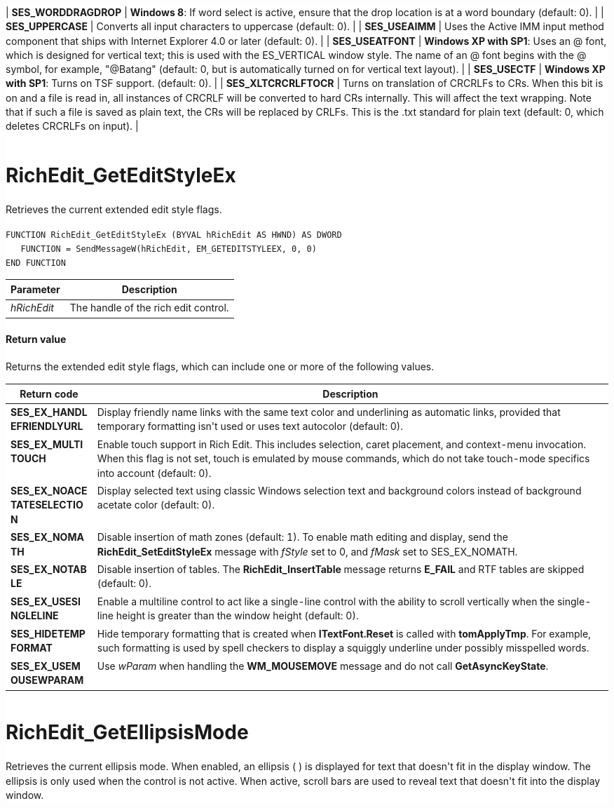 | **SES_WORDDRAGDROP** | **Windows 8**: If word select is active, ensure that the drop location is at a word boundary (default: 0). |
| **SES_UPPERCASE** | Converts all input characters to uppercase (default: 0). |
| **SES_USEAIMM** | Uses the Active IMM input method component that ships with Internet Explorer 4.0 or later (default: 0). |
| **SES_USEATFONT** | **Windows XP with SP1**: Uses an @ font, which is designed for vertical text; this is used with the ES_VERTICAL window style. The name of an @ font begins with the @ symbol, for example, "@Batang" (default: 0, but is automatically turned on for vertical text layout). |
| **SES_USECTF** | **Windows XP with SP1**: Turns on TSF support. (default: 0). |
| **SES_XLTCRCRLFTOCR** | Turns on translation of CRCRLFs to CRs. When this bit is on and a file is read in, all instances of CRCRLF will be converted to hard CRs internally. This will affect the text wrapping. Note that if such a file is saved as plain text, the CRs will be replaced by CRLFs. This is the .txt standard for plain text (default: 0, which deletes CRCRLFs on input). |

# <a name="RichEdit_GetEditStyleEx"></a>RichEdit_GetEditStyleEx

Retrieves the current extended edit style flags.

```
FUNCTION RichEdit_GetEditStyleEx (BYVAL hRichEdit AS HWND) AS DWORD
   FUNCTION = SendMessageW(hRichEdit, EM_GETEDITSTYLEEX, 0, 0)
END FUNCTION
```
| Parameter  | Description |
| ---------- | ----------- |
| *hRichEdit* | The handle of the rich edit control. |

#### Return value

Returns the extended edit style flags, which can include one or more of the following values.

| Return code | Description |
| ----------- | ----------- |
| **SES_EX_HANDLEFRIENDLYURL** | Display friendly name links with the same text color and underlining as automatic links, provided that temporary formatting isn't used or uses text autocolor (default: 0). |
| **SES_EX_MULTITOUCH** | Enable touch support in Rich Edit. This includes selection, caret placement, and context-menu invocation. When this flag is not set, touch is emulated by mouse commands, which do not take touch-mode specifics into account (default: 0). |
| **SES_EX_NOACETATESELECTION** | Display selected text using classic Windows selection text and background colors instead of background acetate color (default: 0). |
| **SES_EX_NOMATH** | Disable insertion of math zones (default: 1). To enable math editing and display, send the **RichEdit_SetEditStyleEx** message with *fStyle* set to 0, and *fMask* set to SES_EX_NOMATH. |
| **SES_EX_NOTABLE** | Disable insertion of tables. The **RichEdit_InsertTable** message returns **E_FAIL** and RTF tables are skipped (default: 0). |
| **SES_EX_USESINGLELINE** | Enable a multiline control to act like a single-line control with the ability to scroll vertically when the single-line height is greater than the window height (default: 0). |
| **SES_HIDETEMPFORMAT** | Hide temporary formatting that is created when **ITextFont.Reset** is called with **tomApplyTmp**. For example, such formatting is used by spell checkers to display a squiggly underline under possibly misspelled words. |
| **SES_EX_USEMOUSEWPARAM** | Use *wParam* when handling the **WM_MOUSEMOVE** message and do not call **GetAsyncKeyState**. |

# <a name="RichEdit_GetEllipsisMode"></a>RichEdit_GetEllipsisMode

Retrieves the current ellipsis mode. When enabled, an ellipsis ( ) is displayed for text that doesn't fit in the display window. The ellipsis is only used when the control is not active. When active, scroll bars are used to reveal text that doesn't fit into the display window.
